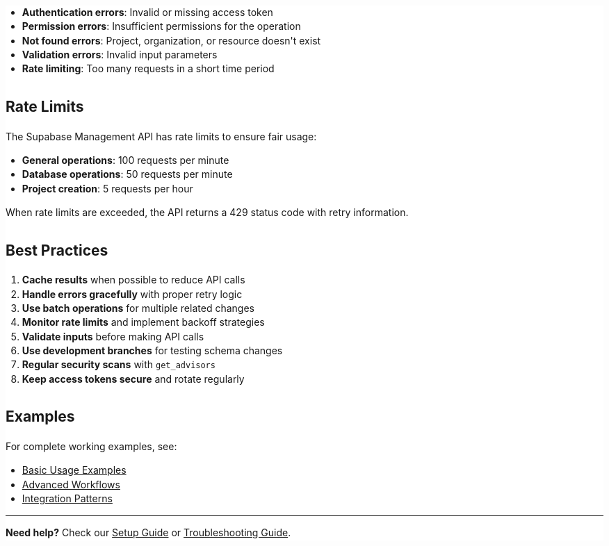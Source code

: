 - **Authentication errors**: Invalid or missing access token
- **Permission errors**: Insufficient permissions for the operation
- **Not found errors**: Project, organization, or resource doesn't exist
- **Validation errors**: Invalid input parameters
- **Rate limiting**: Too many requests in a short time period

## Rate Limits

The Supabase Management API has rate limits to ensure fair usage:

- **General operations**: 100 requests per minute
- **Database operations**: 50 requests per minute
- **Project creation**: 5 requests per hour

When rate limits are exceeded, the API returns a 429 status code with retry information.

## Best Practices

1. **Cache results** when possible to reduce API calls
2. **Handle errors gracefully** with proper retry logic
3. **Use batch operations** for multiple related changes
4. **Monitor rate limits** and implement backoff strategies
5. **Validate inputs** before making API calls
6. **Use development branches** for testing schema changes
7. **Regular security scans** with `get_advisors`
8. **Keep access tokens secure** and rotate regularly

## Examples

For complete working examples, see:
- [Basic Usage Examples](../examples/basic_usage.py)
- [Advanced Workflows](../examples/advanced_workflows.py)
- [Integration Patterns](../examples/integration_patterns.py)

---

**Need help?** Check our [Setup Guide](SETUP.md) or [Troubleshooting Guide](TROUBLESHOOTING.md).
